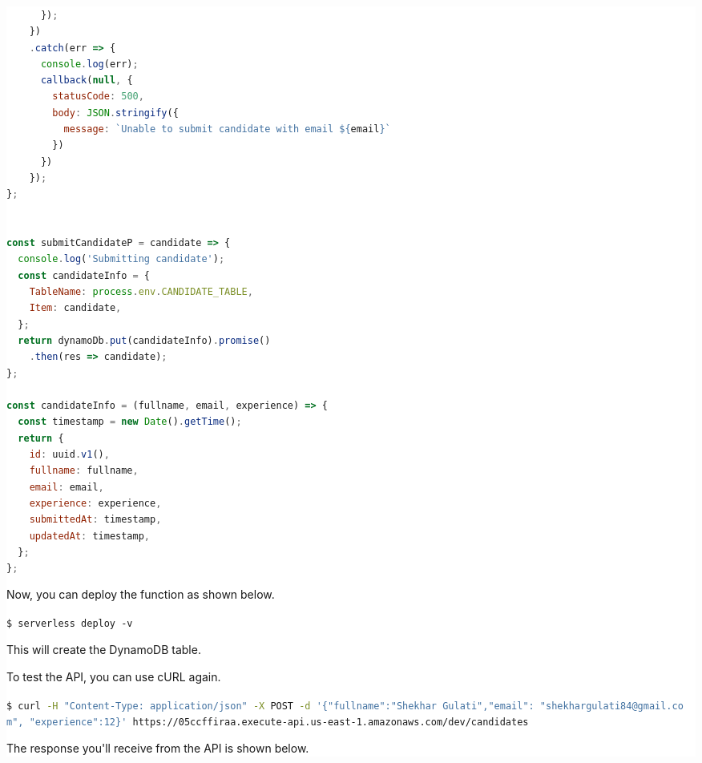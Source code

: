 ```javascript
      });
    })
    .catch(err => {
      console.log(err);
      callback(null, {
        statusCode: 500,
        body: JSON.stringify({
          message: `Unable to submit candidate with email ${email}`
        })
      })
    });
};


const submitCandidateP = candidate => {
  console.log('Submitting candidate');
  const candidateInfo = {
    TableName: process.env.CANDIDATE_TABLE,
    Item: candidate,
  };
  return dynamoDb.put(candidateInfo).promise()
    .then(res => candidate);
};

const candidateInfo = (fullname, email, experience) => {
  const timestamp = new Date().getTime();
  return {
    id: uuid.v1(),
    fullname: fullname,
    email: email,
    experience: experience,
    submittedAt: timestamp,
    updatedAt: timestamp,
  };
};
```

Now, you can deploy the function as shown below.

```shell
$ serverless deploy -v
```

This will create the DynamoDB table.

To test the API, you can use cURL again.

```bash
$ curl -H "Content-Type: application/json" -X POST -d '{"fullname":"Shekhar Gulati","email": "shekhargulati84@gmail.com", "experience":12}' https://05ccffiraa.execute-api.us-east-1.amazonaws.com/dev/candidates
```

The response you'll receive from the API is shown below.
